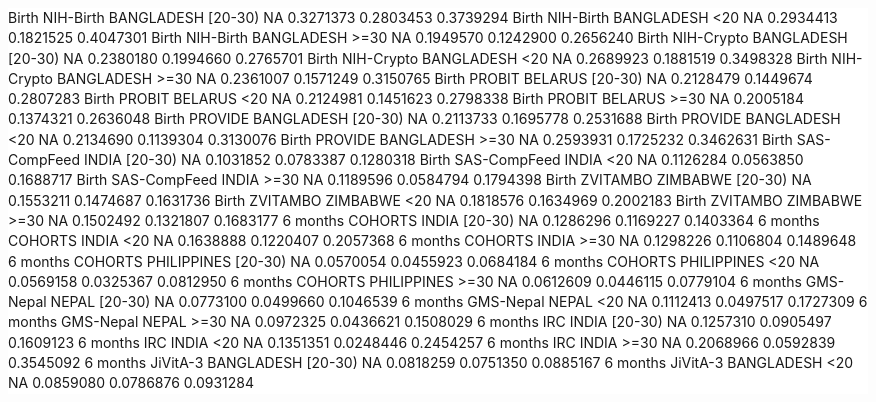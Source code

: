 Birth       NIH-Birth        BANGLADESH                     [20-30)              NA                0.3271373   0.2803453   0.3739294
Birth       NIH-Birth        BANGLADESH                     <20                  NA                0.2934413   0.1821525   0.4047301
Birth       NIH-Birth        BANGLADESH                     >=30                 NA                0.1949570   0.1242900   0.2656240
Birth       NIH-Crypto       BANGLADESH                     [20-30)              NA                0.2380180   0.1994660   0.2765701
Birth       NIH-Crypto       BANGLADESH                     <20                  NA                0.2689923   0.1881519   0.3498328
Birth       NIH-Crypto       BANGLADESH                     >=30                 NA                0.2361007   0.1571249   0.3150765
Birth       PROBIT           BELARUS                        [20-30)              NA                0.2128479   0.1449674   0.2807283
Birth       PROBIT           BELARUS                        <20                  NA                0.2124981   0.1451623   0.2798338
Birth       PROBIT           BELARUS                        >=30                 NA                0.2005184   0.1374321   0.2636048
Birth       PROVIDE          BANGLADESH                     [20-30)              NA                0.2113733   0.1695778   0.2531688
Birth       PROVIDE          BANGLADESH                     <20                  NA                0.2134690   0.1139304   0.3130076
Birth       PROVIDE          BANGLADESH                     >=30                 NA                0.2593931   0.1725232   0.3462631
Birth       SAS-CompFeed     INDIA                          [20-30)              NA                0.1031852   0.0783387   0.1280318
Birth       SAS-CompFeed     INDIA                          <20                  NA                0.1126284   0.0563850   0.1688717
Birth       SAS-CompFeed     INDIA                          >=30                 NA                0.1189596   0.0584794   0.1794398
Birth       ZVITAMBO         ZIMBABWE                       [20-30)              NA                0.1553211   0.1474687   0.1631736
Birth       ZVITAMBO         ZIMBABWE                       <20                  NA                0.1818576   0.1634969   0.2002183
Birth       ZVITAMBO         ZIMBABWE                       >=30                 NA                0.1502492   0.1321807   0.1683177
6 months    COHORTS          INDIA                          [20-30)              NA                0.1286296   0.1169227   0.1403364
6 months    COHORTS          INDIA                          <20                  NA                0.1638888   0.1220407   0.2057368
6 months    COHORTS          INDIA                          >=30                 NA                0.1298226   0.1106804   0.1489648
6 months    COHORTS          PHILIPPINES                    [20-30)              NA                0.0570054   0.0455923   0.0684184
6 months    COHORTS          PHILIPPINES                    <20                  NA                0.0569158   0.0325367   0.0812950
6 months    COHORTS          PHILIPPINES                    >=30                 NA                0.0612609   0.0446115   0.0779104
6 months    GMS-Nepal        NEPAL                          [20-30)              NA                0.0773100   0.0499660   0.1046539
6 months    GMS-Nepal        NEPAL                          <20                  NA                0.1112413   0.0497517   0.1727309
6 months    GMS-Nepal        NEPAL                          >=30                 NA                0.0972325   0.0436621   0.1508029
6 months    IRC              INDIA                          [20-30)              NA                0.1257310   0.0905497   0.1609123
6 months    IRC              INDIA                          <20                  NA                0.1351351   0.0248446   0.2454257
6 months    IRC              INDIA                          >=30                 NA                0.2068966   0.0592839   0.3545092
6 months    JiVitA-3         BANGLADESH                     [20-30)              NA                0.0818259   0.0751350   0.0885167
6 months    JiVitA-3         BANGLADESH                     <20                  NA                0.0859080   0.0786876   0.0931284
